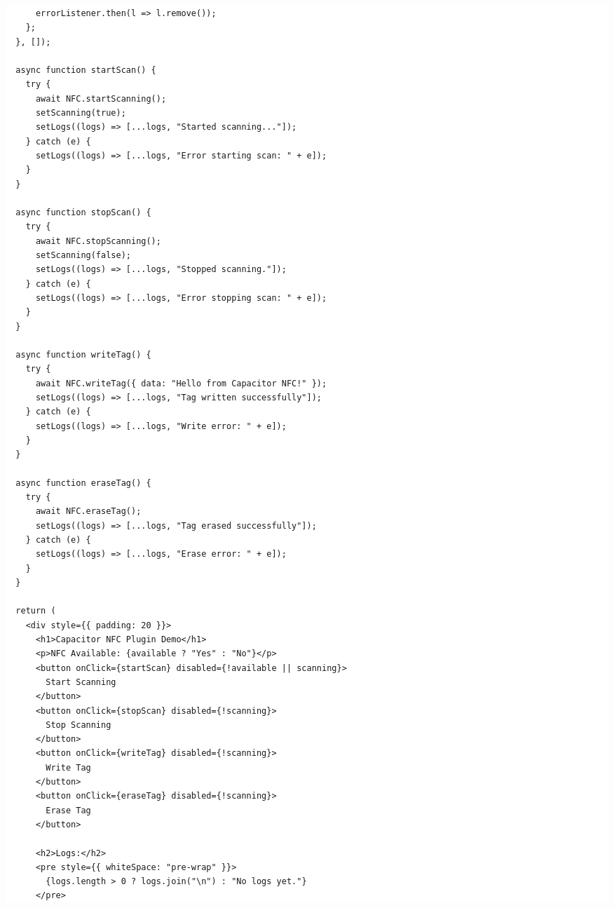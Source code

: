 ```tsx
      errorListener.then(l => l.remove());
    };
  }, []);

  async function startScan() {
    try {
      await NFC.startScanning();
      setScanning(true);
      setLogs((logs) => [...logs, "Started scanning..."]);
    } catch (e) {
      setLogs((logs) => [...logs, "Error starting scan: " + e]);
    }
  }

  async function stopScan() {
    try {
      await NFC.stopScanning();
      setScanning(false);
      setLogs((logs) => [...logs, "Stopped scanning."]);
    } catch (e) {
      setLogs((logs) => [...logs, "Error stopping scan: " + e]);
    }
  }

  async function writeTag() {
    try {
      await NFC.writeTag({ data: "Hello from Capacitor NFC!" });
      setLogs((logs) => [...logs, "Tag written successfully"]);
    } catch (e) {
      setLogs((logs) => [...logs, "Write error: " + e]);
    }
  }

  async function eraseTag() {
    try {
      await NFC.eraseTag();
      setLogs((logs) => [...logs, "Tag erased successfully"]);
    } catch (e) {
      setLogs((logs) => [...logs, "Erase error: " + e]);
    }
  }

  return (
    <div style={{ padding: 20 }}>
      <h1>Capacitor NFC Plugin Demo</h1>
      <p>NFC Available: {available ? "Yes" : "No"}</p>
      <button onClick={startScan} disabled={!available || scanning}>
        Start Scanning
      </button>
      <button onClick={stopScan} disabled={!scanning}>
        Stop Scanning
      </button>
      <button onClick={writeTag} disabled={!scanning}>
        Write Tag
      </button>
      <button onClick={eraseTag} disabled={!scanning}>
        Erase Tag
      </button>

      <h2>Logs:</h2>
      <pre style={{ whiteSpace: "pre-wrap" }}>
        {logs.length > 0 ? logs.join("\n") : "No logs yet."}
      </pre>
```